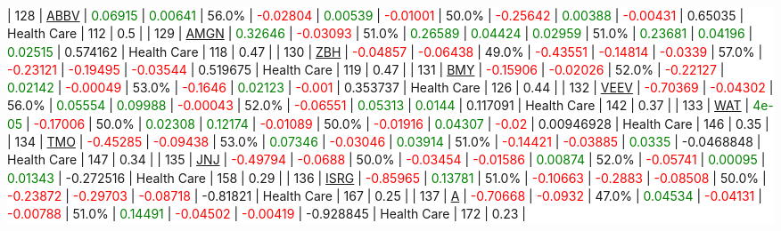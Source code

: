 | 128 | [ABBV](https://finance.yahoo.com/quote/ABBV/financials)   | <span style="color: green;"> 0.06915 </span>  | <span style="color: green;"> 0.00641 </span>  | 56.0%                  | <span style="color: red;"> -0.02804 </span>  | <span style="color: green;"> 0.00539 </span> | <span style="color: red;"> -0.01001 </span>  | 50.0%                  | <span style="color: red;"> -0.25642 </span>  | <span style="color: green;"> 0.00388 </span> | <span style="color: red;"> -0.00431 </span>  |   0.65035    | Health Care            |    112 |           0.5  |
| 129 | [AMGN](https://finance.yahoo.com/quote/AMGN/financials)   | <span style="color: green;"> 0.32646 </span>  | <span style="color: red;"> -0.03093 </span>   | 51.0%                  | <span style="color: green;"> 0.26589 </span> | <span style="color: green;"> 0.04424 </span> | <span style="color: green;"> 0.02959 </span> | 51.0%                  | <span style="color: green;"> 0.23681 </span> | <span style="color: green;"> 0.04196 </span> | <span style="color: green;"> 0.02515 </span> |   0.574162   | Health Care            |    118 |           0.47 |
| 130 | [ZBH](https://finance.yahoo.com/quote/ZBH/financials)     | <span style="color: red;"> -0.04857 </span>   | <span style="color: red;"> -0.06438 </span>   | 49.0%                  | <span style="color: red;"> -0.43551 </span>  | <span style="color: red;"> -0.14814 </span>  | <span style="color: red;"> -0.0339 </span>   | 57.0%                  | <span style="color: red;"> -0.23121 </span>  | <span style="color: red;"> -0.19495 </span>  | <span style="color: red;"> -0.03544 </span>  |   0.519675   | Health Care            |    119 |           0.47 |
| 131 | [BMY](https://finance.yahoo.com/quote/BMY/financials)     | <span style="color: red;"> -0.15906 </span>   | <span style="color: red;"> -0.02026 </span>   | 52.0%                  | <span style="color: red;"> -0.22127 </span>  | <span style="color: green;"> 0.02142 </span> | <span style="color: red;"> -0.00049 </span>  | 53.0%                  | <span style="color: red;"> -0.1646 </span>   | <span style="color: green;"> 0.02123 </span> | <span style="color: red;"> -0.001 </span>    |   0.353737   | Health Care            |    126 |           0.44 |
| 132 | [VEEV](https://finance.yahoo.com/quote/VEEV/financials)   | <span style="color: red;"> -0.70369 </span>   | <span style="color: red;"> -0.04302 </span>   | 56.0%                  | <span style="color: green;"> 0.05554 </span> | <span style="color: green;"> 0.09988 </span> | <span style="color: red;"> -0.00043 </span>  | 52.0%                  | <span style="color: red;"> -0.06551 </span>  | <span style="color: green;"> 0.05313 </span> | <span style="color: green;"> 0.0144 </span>  |   0.117091   | Health Care            |    142 |           0.37 |
| 133 | [WAT](https://finance.yahoo.com/quote/WAT/financials)     | <span style="color: green;"> 4e-05 </span>    | <span style="color: red;"> -0.17006 </span>   | 50.0%                  | <span style="color: green;"> 0.02308 </span> | <span style="color: green;"> 0.12174 </span> | <span style="color: red;"> -0.01089 </span>  | 50.0%                  | <span style="color: red;"> -0.01916 </span>  | <span style="color: green;"> 0.04307 </span> | <span style="color: red;"> -0.02 </span>     |   0.00946928 | Health Care            |    146 |           0.35 |
| 134 | [TMO](https://finance.yahoo.com/quote/TMO/financials)     | <span style="color: red;"> -0.45285 </span>   | <span style="color: red;"> -0.09438 </span>   | 53.0%                  | <span style="color: green;"> 0.07346 </span> | <span style="color: red;"> -0.03046 </span>  | <span style="color: green;"> 0.03914 </span> | 51.0%                  | <span style="color: red;"> -0.14421 </span>  | <span style="color: red;"> -0.03885 </span>  | <span style="color: green;"> 0.0335 </span>  |  -0.0468848  | Health Care            |    147 |           0.34 |
| 135 | [JNJ](https://finance.yahoo.com/quote/JNJ/financials)     | <span style="color: red;"> -0.49794 </span>   | <span style="color: red;"> -0.0688 </span>    | 50.0%                  | <span style="color: red;"> -0.03454 </span>  | <span style="color: red;"> -0.01586 </span>  | <span style="color: green;"> 0.00874 </span> | 52.0%                  | <span style="color: red;"> -0.05741 </span>  | <span style="color: green;"> 0.00095 </span> | <span style="color: green;"> 0.01343 </span> |  -0.272516   | Health Care            |    158 |           0.29 |
| 136 | [ISRG](https://finance.yahoo.com/quote/ISRG/financials)   | <span style="color: red;"> -0.85965 </span>   | <span style="color: green;"> 0.13781 </span>  | 51.0%                  | <span style="color: red;"> -0.10663 </span>  | <span style="color: red;"> -0.2883 </span>   | <span style="color: red;"> -0.08508 </span>  | 50.0%                  | <span style="color: red;"> -0.23872 </span>  | <span style="color: red;"> -0.29703 </span>  | <span style="color: red;"> -0.08718 </span>  |  -0.81821    | Health Care            |    167 |           0.25 |
| 137 | [A](https://finance.yahoo.com/quote/A/financials)         | <span style="color: red;"> -0.70668 </span>   | <span style="color: red;"> -0.0932 </span>    | 47.0%                  | <span style="color: green;"> 0.04534 </span> | <span style="color: red;"> -0.04131 </span>  | <span style="color: red;"> -0.00788 </span>  | 51.0%                  | <span style="color: green;"> 0.14491 </span> | <span style="color: red;"> -0.04502 </span>  | <span style="color: red;"> -0.00419 </span>  |  -0.928845   | Health Care            |    172 |           0.23 |
